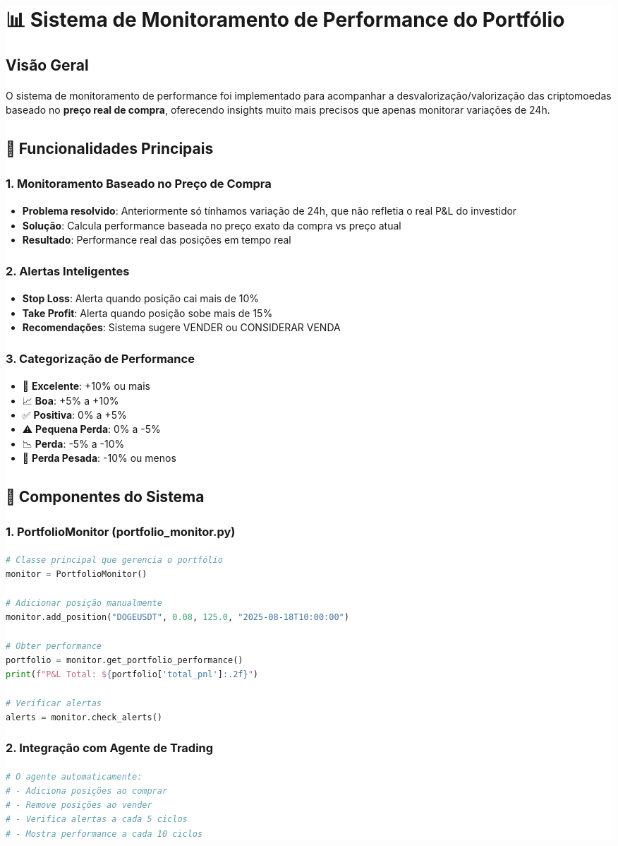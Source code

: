 # 📊 Sistema de Monitoramento de Performance do Portfólio

## Visão Geral

O sistema de monitoramento de performance foi implementado para acompanhar a desvalorização/valorização das criptomoedas baseado no **preço real de compra**, oferecendo insights muito mais precisos que apenas monitorar variações de 24h.

## 🎯 Funcionalidades Principais

### 1. Monitoramento Baseado no Preço de Compra
- **Problema resolvido**: Anteriormente só tínhamos variação de 24h, que não refletia o real P&L do investidor
- **Solução**: Calcula performance baseada no preço exato da compra vs preço atual
- **Resultado**: Performance real das posições em tempo real

### 2. Alertas Inteligentes
- **Stop Loss**: Alerta quando posição cai mais de 10%
- **Take Profit**: Alerta quando posição sobe mais de 15%
- **Recomendações**: Sistema sugere VENDER ou CONSIDERAR VENDA

### 3. Categorização de Performance
- 🚀 **Excelente**: +10% ou mais
- 📈 **Boa**: +5% a +10%
- ✅ **Positiva**: 0% a +5%
- ⚠️ **Pequena Perda**: 0% a -5%
- 📉 **Perda**: -5% a -10%
- 🚨 **Perda Pesada**: -10% ou menos

## 🔧 Componentes do Sistema

### 1. PortfolioMonitor (portfolio_monitor.py)
```python
# Classe principal que gerencia o portfólio
monitor = PortfolioMonitor()

# Adicionar posição manualmente
monitor.add_position("DOGEUSDT", 0.08, 125.0, "2025-08-18T10:00:00")

# Obter performance
portfolio = monitor.get_portfolio_performance()
print(f"P&L Total: ${portfolio['total_pnl']:.2f}")

# Verificar alertas
alerts = monitor.check_alerts()
```

### 2. Integração com Agente de Trading
```python
# O agente automaticamente:
# - Adiciona posições ao comprar
# - Remove posições ao vender
# - Verifica alertas a cada 5 ciclos
# - Mostra performance a cada 10 ciclos
```
